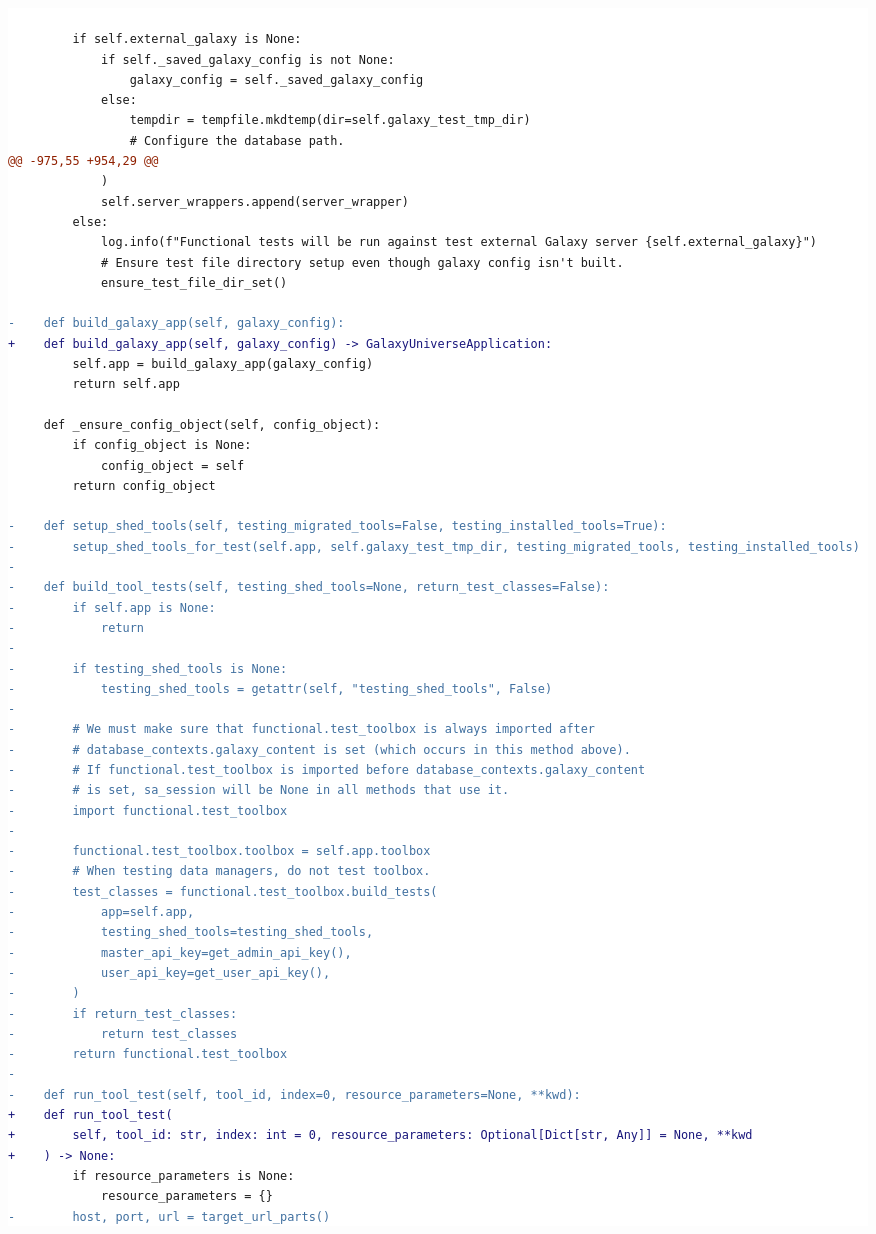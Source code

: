 ```diff
 
         if self.external_galaxy is None:
             if self._saved_galaxy_config is not None:
                 galaxy_config = self._saved_galaxy_config
             else:
                 tempdir = tempfile.mkdtemp(dir=self.galaxy_test_tmp_dir)
                 # Configure the database path.
@@ -975,55 +954,29 @@
             )
             self.server_wrappers.append(server_wrapper)
         else:
             log.info(f"Functional tests will be run against test external Galaxy server {self.external_galaxy}")
             # Ensure test file directory setup even though galaxy config isn't built.
             ensure_test_file_dir_set()
 
-    def build_galaxy_app(self, galaxy_config):
+    def build_galaxy_app(self, galaxy_config) -> GalaxyUniverseApplication:
         self.app = build_galaxy_app(galaxy_config)
         return self.app
 
     def _ensure_config_object(self, config_object):
         if config_object is None:
             config_object = self
         return config_object
 
-    def setup_shed_tools(self, testing_migrated_tools=False, testing_installed_tools=True):
-        setup_shed_tools_for_test(self.app, self.galaxy_test_tmp_dir, testing_migrated_tools, testing_installed_tools)
-
-    def build_tool_tests(self, testing_shed_tools=None, return_test_classes=False):
-        if self.app is None:
-            return
-
-        if testing_shed_tools is None:
-            testing_shed_tools = getattr(self, "testing_shed_tools", False)
-
-        # We must make sure that functional.test_toolbox is always imported after
-        # database_contexts.galaxy_content is set (which occurs in this method above).
-        # If functional.test_toolbox is imported before database_contexts.galaxy_content
-        # is set, sa_session will be None in all methods that use it.
-        import functional.test_toolbox
-
-        functional.test_toolbox.toolbox = self.app.toolbox
-        # When testing data managers, do not test toolbox.
-        test_classes = functional.test_toolbox.build_tests(
-            app=self.app,
-            testing_shed_tools=testing_shed_tools,
-            master_api_key=get_admin_api_key(),
-            user_api_key=get_user_api_key(),
-        )
-        if return_test_classes:
-            return test_classes
-        return functional.test_toolbox
-
-    def run_tool_test(self, tool_id, index=0, resource_parameters=None, **kwd):
+    def run_tool_test(
+        self, tool_id: str, index: int = 0, resource_parameters: Optional[Dict[str, Any]] = None, **kwd
+    ) -> None:
         if resource_parameters is None:
             resource_parameters = {}
-        host, port, url = target_url_parts()
```
